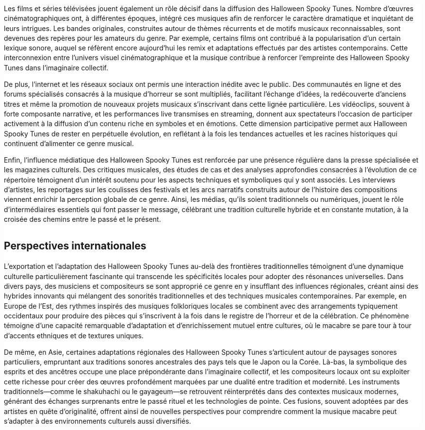 Les films et séries télévisées jouent également un rôle décisif dans la diffusion des Halloween Spooky Tunes. Nombre d’œuvres cinématographiques ont, à différentes époques, intégré ces musiques afin de renforcer le caractère dramatique et inquiétant de leurs intrigues. Les bandes originales, construites autour de thèmes récurrents et de motifs musicaux reconnaissables, sont devenues des repères pour les amateurs du genre. Par exemple, certains films ont contribué à la popularisation d’un certain lexique sonore, auquel se réfèrent encore aujourd’hui les remix et adaptations effectués par des artistes contemporains. Cette interconnexion entre l’univers visuel cinématographique et la musique contribue à renforcer l’empreinte des Halloween Spooky Tunes dans l’imaginaire collectif.  

De plus, l’internet et les réseaux sociaux ont permis une interaction inédite avec le public. Des communautés en ligne et des forums spécialisés consacrés à la musique d’horreur se sont multipliés, facilitant l’échange d’idées, la redécouverte d’anciens titres et même la promotion de nouveaux projets musicaux s’inscrivant dans cette lignée particulière. Les vidéoclips, souvent à forte composante narrative, et les performances live transmises en streaming, donnent aux spectateurs l’occasion de participer activement à la diffusion d’un contenu riche en symboles et en émotions. Cette dimension participative permet aux Halloween Spooky Tunes de rester en perpétuelle évolution, en reflétant à la fois les tendances actuelles et les racines historiques qui continuent d’alimenter ce genre musical.  

Enfin, l’influence médiatique des Halloween Spooky Tunes est renforcée par une présence régulière dans la presse spécialisée et les magazines culturels. Des critiques musicales, des études de cas et des analyses approfondies consacrées à l’évolution de ce répertoire témoignent d’un intérêt soutenu pour les aspects techniques et symboliques qui y sont associés. Les interviews d’artistes, les reportages sur les coulisses des festivals et les arcs narratifs construits autour de l’histoire des compositions viennent enrichir la perception globale de ce genre. Ainsi, les médias, qu’ils soient traditionnels ou numériques, jouent le rôle d’intermédiaires essentiels qui font passer le message, célébrant une tradition culturelle hybride et en constante mutation, à la croisée des chemins entre le passé et le présent.


## Perspectives internationales

L’exportation et l’adaptation des Halloween Spooky Tunes au-delà des frontières traditionnelles témoignent d’une dynamique culturelle particulièrement fascinante qui transcende les spécificités locales pour adopter des résonances universelles. Dans divers pays, des musiciens et compositeurs se sont approprié ce genre en y insufflant des influences régionales, créant ainsi des hybrides innovants qui mélangent des sonorités traditionnelles et des techniques musicales contemporaines. Par exemple, en Europe de l’Est, des rythmes inspirés des musiques folkloriques locales se combinent avec des arrangements typiquement occidentaux pour produire des pièces qui s’inscrivent à la fois dans le registre de l’horreur et de la célébration. Ce phénomène témoigne d’une capacité remarquable d’adaptation et d’enrichissement mutuel entre cultures, où le macabre se pare tour à tour d’accents ethniques et de textures uniques.  

De même, en Asie, certaines adaptations régionales des Halloween Spooky Tunes s’articulent autour de paysages sonores particuliers, empruntant aux traditions sonores ancestrales des pays tels que le Japon ou la Corée. Là-bas, la symbolique des esprits et des ancêtres occupe une place prépondérante dans l’imaginaire collectif, et les compositeurs locaux ont su exploiter cette richesse pour créer des œuvres profondément marquées par une dualité entre tradition et modernité. Les instruments traditionnels—comme le shakuhachi ou le gayageum—se retrouvent réinterprétés dans des contextes musicaux modernes, générant des échanges surprenants entre le passé rituel et les technologies de pointe. Ces fusions, souvent adoptées par des artistes en quête d’originalité, offrent ainsi de nouvelles perspectives pour comprendre comment la musique macabre peut s’adapter à des environnements culturels aussi diversifiés.  
